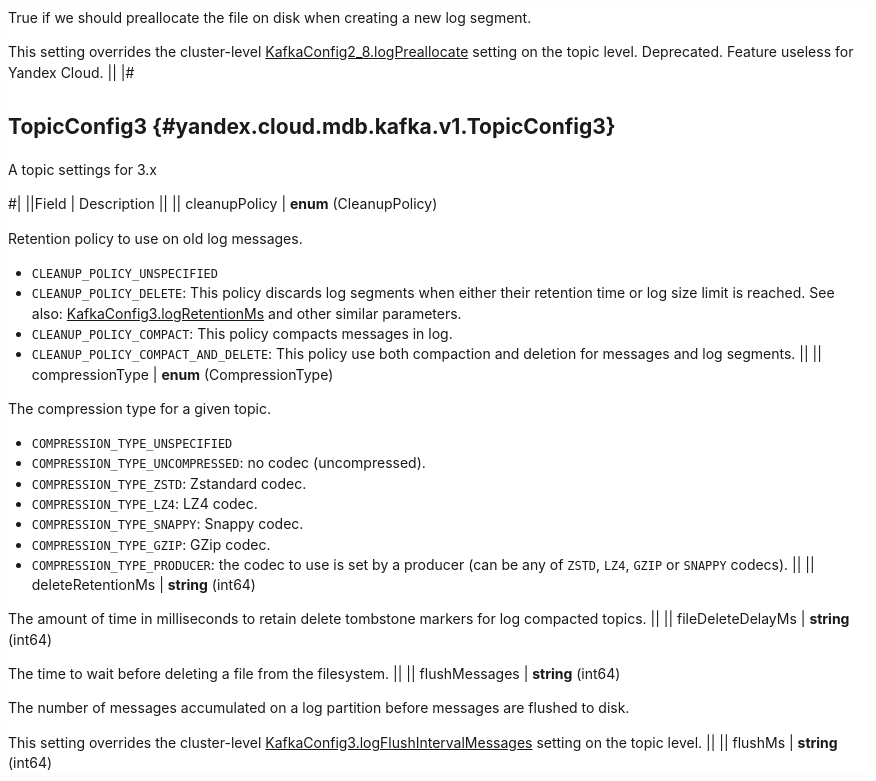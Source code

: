 True if we should preallocate the file on disk when creating a new log segment.

This setting overrides the cluster-level [KafkaConfig2_8.logPreallocate](#yandex.cloud.mdb.kafka.v1.KafkaConfig2_8) setting on the topic level.
Deprecated. Feature useless for Yandex Cloud. ||
|#

## TopicConfig3 {#yandex.cloud.mdb.kafka.v1.TopicConfig3}

A topic settings for 3.x

#|
||Field | Description ||
|| cleanupPolicy | **enum** (CleanupPolicy)

Retention policy to use on old log messages.

- `CLEANUP_POLICY_UNSPECIFIED`
- `CLEANUP_POLICY_DELETE`: This policy discards log segments when either their retention time or log size limit is reached. See also: [KafkaConfig3.logRetentionMs](#yandex.cloud.mdb.kafka.v1.KafkaConfig3) and other similar parameters.
- `CLEANUP_POLICY_COMPACT`: This policy compacts messages in log.
- `CLEANUP_POLICY_COMPACT_AND_DELETE`: This policy use both compaction and deletion for messages and log segments. ||
|| compressionType | **enum** (CompressionType)

The compression type for a given topic.

- `COMPRESSION_TYPE_UNSPECIFIED`
- `COMPRESSION_TYPE_UNCOMPRESSED`: no codec (uncompressed).
- `COMPRESSION_TYPE_ZSTD`: Zstandard codec.
- `COMPRESSION_TYPE_LZ4`: LZ4 codec.
- `COMPRESSION_TYPE_SNAPPY`: Snappy codec.
- `COMPRESSION_TYPE_GZIP`: GZip codec.
- `COMPRESSION_TYPE_PRODUCER`: the codec to use is set by a producer (can be any of `ZSTD`, `LZ4`, `GZIP` or `SNAPPY` codecs). ||
|| deleteRetentionMs | **string** (int64)

The amount of time in milliseconds to retain delete tombstone markers for log compacted topics. ||
|| fileDeleteDelayMs | **string** (int64)

The time to wait before deleting a file from the filesystem. ||
|| flushMessages | **string** (int64)

The number of messages accumulated on a log partition before messages are flushed to disk.

This setting overrides the cluster-level [KafkaConfig3.logFlushIntervalMessages](#yandex.cloud.mdb.kafka.v1.KafkaConfig3) setting on the topic level. ||
|| flushMs | **string** (int64)
